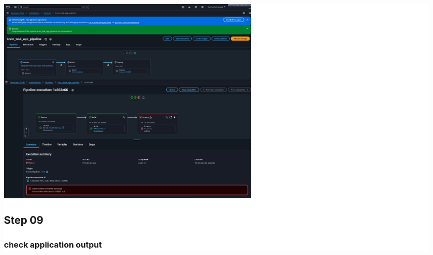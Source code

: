 <img src="images/codedeploy.png" width="500" align="center">
<img src="images/codedeploy_final.png" width="500" align="center">

## Step 09

### check application output
